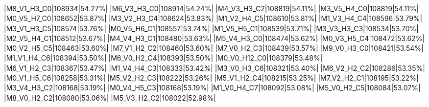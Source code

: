 |M8_V1_H3_C0|108934|54.27%|
|M6_V3_H3_C0|108914|54.24%|
|M4_V3_H3_C2|108819|54.11%|
|M3_V5_H4_C0|108819|54.11%|
|M0_V5_H7_C0|108652|53.87%|
|M3_V2_H3_C4|108624|53.83%|
|M1_V2_H4_C5|108610|53.81%|
|M1_V3_H4_C4|108596|53.79%|
|M3_V1_H3_C5|108574|53.76%|
|M0_V5_H6_C1|108557|53.74%|
|M1_V5_H5_C1|108539|53.71%|
|M3_V3_H3_C3|108534|53.70%|
|M2_V5_H4_C1|108512|53.67%|
|M4_V4_H3_C1|108480|53.63%|
|M5_V4_H3_C0|108474|53.62%|
|M0_V3_H5_C4|108472|53.62%|
|M0_V2_H5_C5|108463|53.60%|
|M7_V1_H2_C2|108460|53.60%|
|M7_V0_H2_C3|108439|53.57%|
|M9_V0_H3_C0|108421|53.54%|
|M1_V1_H4_C6|108394|53.50%|
|M6_V0_H2_C4|108393|53.50%|
|M0_V0_H12_C0|108379|53.48%|
|M6_V1_H2_C3|108367|53.47%|
|M1_V4_H4_C3|108333|53.42%|
|M3_V0_H3_C6|108321|53.40%|
|M6_V2_H2_C2|108286|53.35%|
|M0_V1_H5_C6|108258|53.31%|
|M5_V2_H2_C3|108222|53.26%|
|M5_V1_H2_C4|108215|53.25%|
|M7_V2_H2_C1|108195|53.22%|
|M3_V4_H3_C2|108168|53.19%|
|M0_V4_H5_C3|108168|53.19%|
|M1_V0_H4_C7|108092|53.08%|
|M5_V0_H2_C5|108084|53.07%|
|M8_V0_H2_C2|108080|53.06%|
|M5_V3_H2_C2|108022|52.98%|